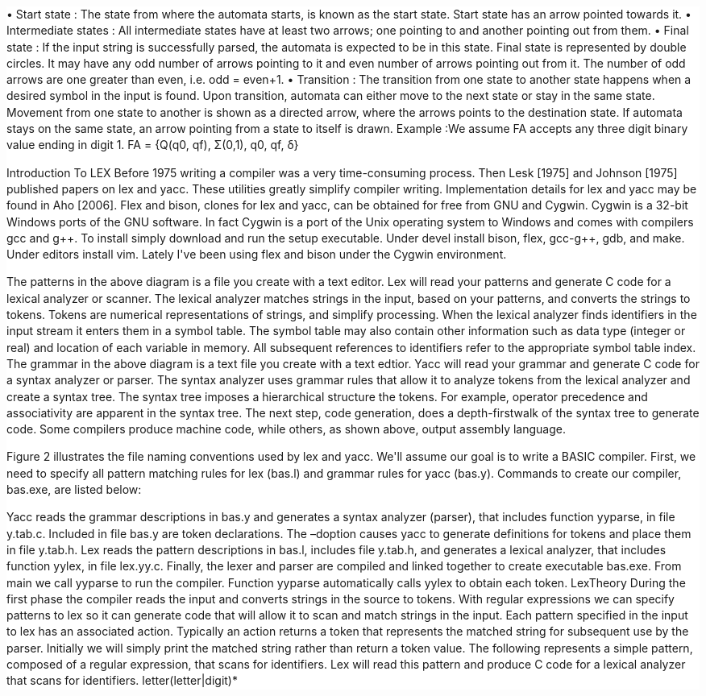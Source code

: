 •	Start state : The state from where the automata starts, is known as the start state. Start state has an arrow pointed towards it.
•	Intermediate states : All intermediate states have at least two arrows; one pointing to and another pointing out from them.
•	Final state : If the input string is successfully parsed, the automata is expected to be in this state. Final state is represented by double circles. It may have any odd number of arrows pointing to it and even number of arrows pointing out from it. The number of odd arrows are one greater than even, i.e. odd = even+1.
•	Transition : The transition from one state to another state happens when a desired symbol in the input is found. Upon transition, automata can either move to the next state or stay in the same state. Movement from one state to another is shown as a directed arrow, where the arrows points to the destination state. If automata stays on the same state, an arrow pointing from a state to itself is drawn.
Example :We assume FA accepts any three digit binary value ending in digit 1. FA = {Q(q0, qf), Σ(0,1), q0, qf, δ}
 
Introduction To LEX
Before 1975 writing a compiler was a very time-consuming process. Then Lesk [1975] and Johnson [1975] published papers on lex and yacc. These utilities greatly simplify compiler writing. Implementation details for lex and yacc may be found in Aho [2006]. Flex and bison, clones for lex and yacc, can be obtained for free from GNU and Cygwin.
Cygwin is a 32-bit Windows ports of the GNU software. In fact Cygwin is a port of the Unix operating system to Windows and comes with compilers gcc and g++. To install simply download and run the setup executable. Under devel install bison, flex, gcc-g++, gdb, and make. Under editors install vim. Lately I've been using flex and bison under the Cygwin environment.
 
The patterns in the above diagram is a file you create with a text editor. Lex will read your patterns and generate C code for a lexical analyzer or scanner. The lexical analyzer matches strings in the input, based  on your patterns,  and converts the strings  to tokens. Tokens are numerical representations of strings, and simplify processing.
When the lexical analyzer finds identifiers in the input stream it enters them in a symbol table. The symbol table may also contain other information such as data type (integer or real) and location of each variable in memory. All subsequent references to identifiers refer to the appropriate symbol table index.
The grammar in the above diagram is a text file you create with a text edtior. Yacc will read your grammar and generate C code for a syntax analyzer or parser. The syntax analyzer uses grammar rules that allow it to analyze tokens from the lexical analyzer and create a syntax tree. The syntax tree imposes a hierarchical structure the  tokens. For example, operator precedence and associativity are apparent in the syntax tree. The next step, code generation, does a depth-firstwalk of the syntax tree to generate code. Some compilers produce machine code, while others, as shown above, output assembly language.

 

Figure 2 illustrates the file naming conventions used by lex and yacc. We'll assume our goal is to write a BASIC compiler. First, we need to specify all pattern matching rules for lex (bas.l) and grammar rules for yacc (bas.y). Commands to create our compiler, bas.exe, are listed below:
 
Yacc reads the grammar descriptions in bas.y and generates a syntax analyzer (parser), that includes function yyparse, in file y.tab.c. Included in file bas.y are token declarations. The –doption causes yacc to generate definitions for tokens and place them in file y.tab.h. Lex reads the pattern descriptions in bas.l, includes file y.tab.h, and generates a lexical analyzer, that includes function yylex, in file lex.yy.c.
Finally, the lexer and parser are compiled and linked together to create executable bas.exe. From main we call yyparse to run the compiler. Function yyparse automatically calls yylex to obtain each token.
LexTheory
During the first phase the compiler reads the input and converts strings in the source to tokens. With regular expressions we can specify patterns to lex so it can generate code that will allow it to scan and match strings in the input. Each pattern specified in the input to lex has an associated action. Typically an action returns a token that represents the matched string for subsequent use by the parser. Initially we will simply print the matched string rather than return a token value.
The following represents a simple pattern, composed of a regular expression, that scans for identifiers. Lex will read this pattern and produce C code for a lexical analyzer that scans for identifiers.
letter(letter|digit)*